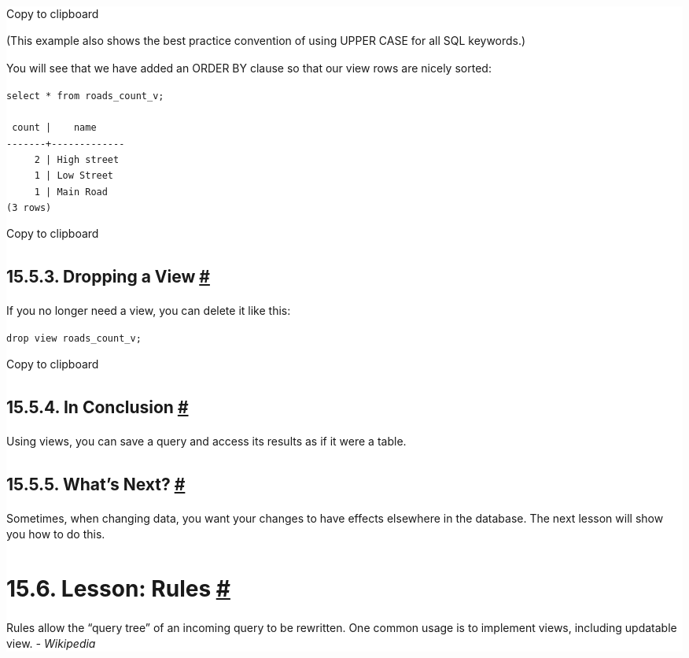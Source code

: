 Copy to clipboard

(This example also shows the best practice convention of using UPPER CASE for all SQL keywords.)

You will see that we have added an ORDER BY clause so that our view rows are nicely sorted:

```
select * from roads_count_v;

 count |    name
-------+-------------
     2 | High street
     1 | Low Street
     1 | Main Road
(3 rows)

```

Copy to clipboard

## 15.5.3. Dropping a View [#](https://docs.qgis.org/3.28/en/docs/training_manual/database_concepts/views.html#dropping-a-view "Permalink to this headline")

If you no longer need a view, you can delete it like this:

```
drop view roads_count_v;

```

Copy to clipboard

## 15.5.4. In Conclusion [#](https://docs.qgis.org/3.28/en/docs/training_manual/database_concepts/views.html#ic "Permalink to this headline")

Using views, you can save a query and access its results as if it were a table.

## 15.5.5. What’s Next? [#](https://docs.qgis.org/3.28/en/docs/training_manual/database_concepts/views.html#wn "Permalink to this headline")

Sometimes, when changing data, you want your changes to have effects elsewhere in the database. The next lesson will show you how to do this.


# 15.6. Lesson: Rules [#](https://docs.qgis.org/3.28/en/docs/training_manual/database_concepts/rules.html#ls-rules "Permalink to this headline")

Rules allow the “query tree” of an incoming query to be rewritten. One common usage is to implement views, including updatable view. _\- Wikipedia_
